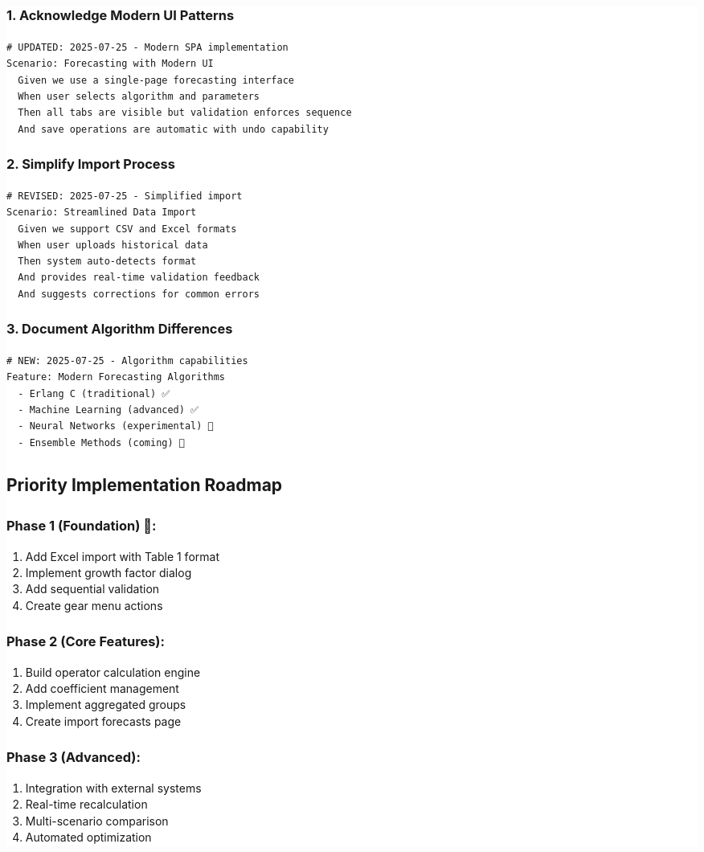 ### 1. Acknowledge Modern UI Patterns
```gherkin
# UPDATED: 2025-07-25 - Modern SPA implementation
Scenario: Forecasting with Modern UI
  Given we use a single-page forecasting interface
  When user selects algorithm and parameters
  Then all tabs are visible but validation enforces sequence
  And save operations are automatic with undo capability
```

### 2. Simplify Import Process
```gherkin
# REVISED: 2025-07-25 - Simplified import
Scenario: Streamlined Data Import
  Given we support CSV and Excel formats
  When user uploads historical data
  Then system auto-detects format
  And provides real-time validation feedback
  And suggests corrections for common errors
```

### 3. Document Algorithm Differences
```gherkin
# NEW: 2025-07-25 - Algorithm capabilities
Feature: Modern Forecasting Algorithms
  - Erlang C (traditional) ✅
  - Machine Learning (advanced) ✅
  - Neural Networks (experimental) 🔬
  - Ensemble Methods (coming) 📅
```

## Priority Implementation Roadmap

### Phase 1 (Foundation) 🎯:
1. Add Excel import with Table 1 format
2. Implement growth factor dialog
3. Add sequential validation
4. Create gear menu actions

### Phase 2 (Core Features):
1. Build operator calculation engine
2. Add coefficient management
3. Implement aggregated groups
4. Create import forecasts page

### Phase 3 (Advanced):
1. Integration with external systems
2. Real-time recalculation
3. Multi-scenario comparison
4. Automated optimization
